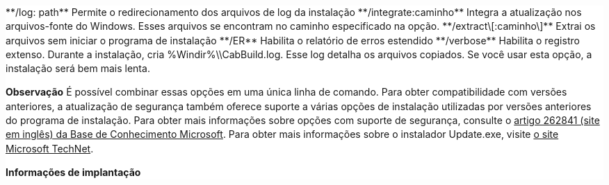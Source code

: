<tr>
<td style="border:1px solid black;">
**/log: path**
</td>
<td style="border:1px solid black;">
Permite o redirecionamento dos arquivos de log da instalação
</td>
</tr>
<tr class="alternateRow">
<td style="border:1px solid black;">
**/integrate:caminho**
</td>
<td style="border:1px solid black;">
Integra a atualização nos arquivos-fonte do Windows. Esses arquivos se encontram no caminho especificado na opção.
</td>
</tr>
<tr>
<td style="border:1px solid black;">
**/extract\[:caminho\]**
</td>
<td style="border:1px solid black;">
Extrai os arquivos sem iniciar o programa de instalação
</td>
</tr>
<tr class="alternateRow">
<td style="border:1px solid black;">
**/ER**
</td>
<td style="border:1px solid black;">
Habilita o relatório de erros estendido
</td>
</tr>
<tr>
<td style="border:1px solid black;">
**/verbose**
</td>
<td style="border:1px solid black;">
Habilita o registro extenso. Durante a instalação, cria %Windir%\\CabBuild.log. Esse log detalha os arquivos copiados. Se você usar esta opção, a instalação será bem mais lenta.
</td>
</tr>
</table>
 
**Observação** É possível combinar essas opções em uma única linha de comando. Para obter compatibilidade com versões anteriores, a atualização de segurança também oferece suporte a várias opções de instalação utilizadas por versões anteriores do programa de instalação. Para obter mais informações sobre opções com suporte de segurança, consulte o [artigo 262841 (site em inglês) da Base de Conhecimento Microsoft](http://support.microsoft.com/kb/262841). Para obter mais informações sobre o instalador Update.exe, visite [o site Microsoft TechNet](http://www.microsoft.com/brasil/technet).

**Informações de implantação**
